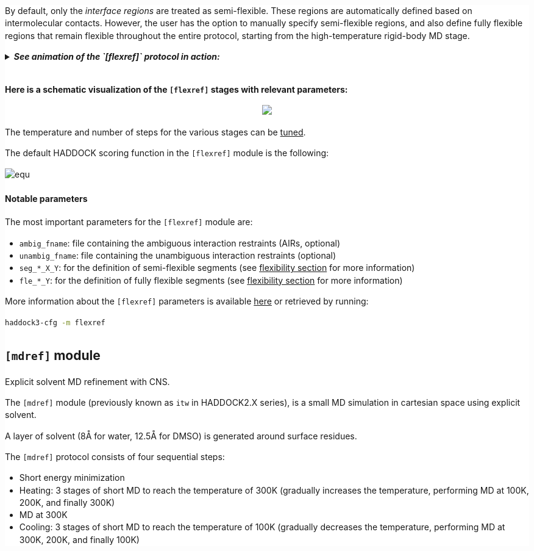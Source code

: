 By default, only the *interface regions* are treated as semi-flexible. 
These regions are automatically defined based on intermolecular contacts. However, the user has the option to manually specify semi-flexible regions, and
also define fully flexible regions that remain flexible throughout the entire protocol, starting from the high-temperature rigid-body MD stage.


<details ><summary style="bold">
  <b><i>See animation of the `[flexref]` protocol in action:</i></b>
  </summary></details>
  <br>

**Here is a schematic visualization of the `[flexref]` stages with relevant parameters:**

<figure style="text-align: center;">
<img width="100%" src="../images/flexref_scheme.png">
</figure>

The temperature and number of steps for the various stages can be [tuned](../modules_parameters.md#tuning-a-module-parameter).

The default HADDOCK scoring function in the `[flexref]` module is the following:

![equ](https://latex.codecogs.com/gif.latex?HS=1.0E_{vdw}&plus;1.0E_{elec}&plus;0.1E_{air}&plus;1.0E_{desolv}-0.01BSA)

#### Notable parameters

The most important parameters for the `[flexref]` module are:

- `ambig_fname`: file containing the ambiguous interaction restraints (AIRs, optional)
- `unambig_fname`: file containing the unambiguous interaction restraints (optional)
- `seg_*_X_Y`: for the definition of semi-flexible segments (see [flexibility section](../flexibility.md#custom-definition-of-semi-flexible-segments) for more information)
- `fle_*_Y`: for the definition of fully flexible segments (see [flexibility section](../flexibility.md#manual-definition-of-fully-flexible-segments) for more information)

More information about the `[flexref]` parameters is available [here](https://bonvinlab.org/haddock3/modules/refinement/haddock.modules.refinement.flexref.html#default-parameters) or retrieved by running:

```bash
haddock3-cfg -m flexref
```


## `[mdref]` module

Explicit solvent MD refinement with CNS.

The `[mdref]` module (previously known as `itw` in HADDOCK2.X series), is a small MD simulation in cartesian space using explicit solvent.

A layer of solvent (8Å for water, 12.5Å for DMSO) is generated around
surface residues.

The `[mdref]` protocol consists of four sequential steps:
- Short energy minimization
- Heating: 3 stages of short MD to reach the temperature of 300K (gradually increases the temperature, performing MD at 100K, 200K, and finally 300K)
- MD at 300K
- Cooling: 3 stages of short MD to reach the temperature of 100K (gradually decreases the temperature, performing MD at 300K, 200K, and finally 100K)
